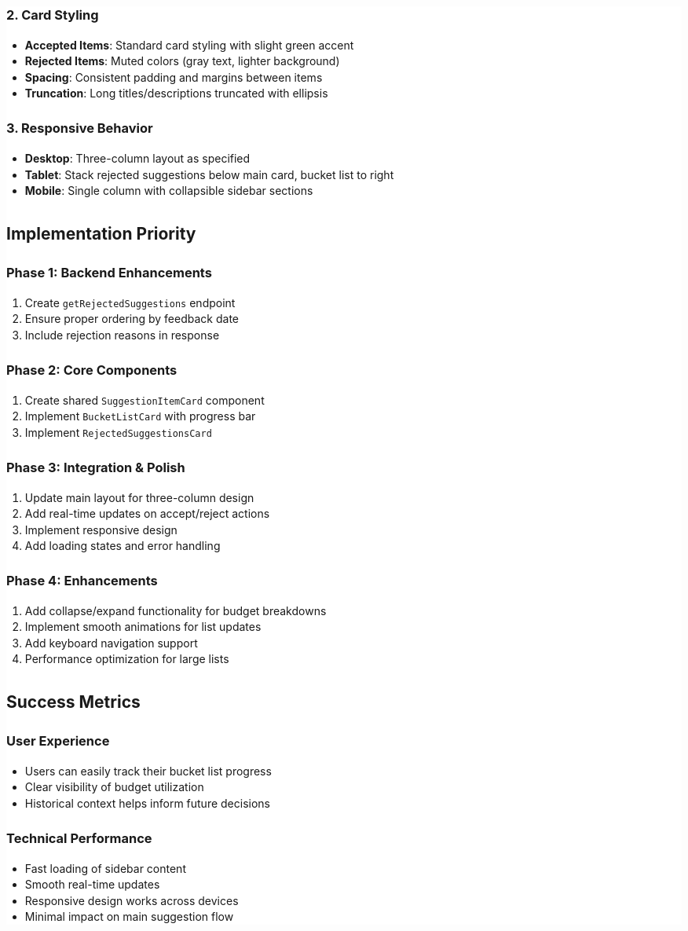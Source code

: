 ### 2. Card Styling
- **Accepted Items**: Standard card styling with slight green accent
- **Rejected Items**: Muted colors (gray text, lighter background)
- **Spacing**: Consistent padding and margins between items
- **Truncation**: Long titles/descriptions truncated with ellipsis

### 3. Responsive Behavior
- **Desktop**: Three-column layout as specified
- **Tablet**: Stack rejected suggestions below main card, bucket list to right
- **Mobile**: Single column with collapsible sidebar sections

## Implementation Priority

### Phase 1: Backend Enhancements
1. Create `getRejectedSuggestions` endpoint
2. Ensure proper ordering by feedback date
3. Include rejection reasons in response

### Phase 2: Core Components
1. Create shared `SuggestionItemCard` component
2. Implement `BucketListCard` with progress bar
3. Implement `RejectedSuggestionsCard`

### Phase 3: Integration & Polish
1. Update main layout for three-column design
2. Add real-time updates on accept/reject actions
3. Implement responsive design
4. Add loading states and error handling

### Phase 4: Enhancements
1. Add collapse/expand functionality for budget breakdowns
2. Implement smooth animations for list updates
3. Add keyboard navigation support
4. Performance optimization for large lists

## Success Metrics

### User Experience
- Users can easily track their bucket list progress
- Clear visibility of budget utilization
- Historical context helps inform future decisions

### Technical Performance
- Fast loading of sidebar content
- Smooth real-time updates
- Responsive design works across devices
- Minimal impact on main suggestion flow

